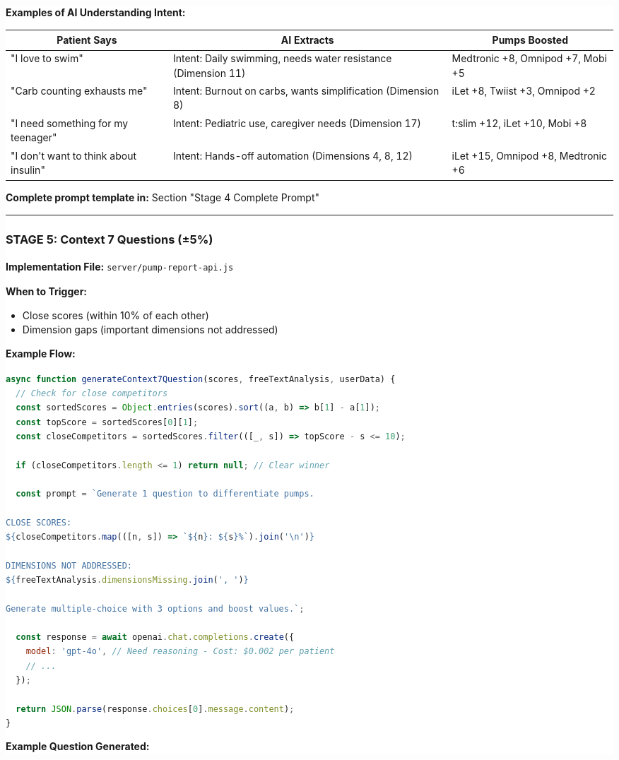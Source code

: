 **Examples of AI Understanding Intent:**

| Patient Says | AI Extracts | Pumps Boosted |
|--------------|-------------|---------------|
| "I love to swim" | Intent: Daily swimming, needs water resistance (Dimension 11) | Medtronic +8, Omnipod +7, Mobi +5 |
| "Carb counting exhausts me" | Intent: Burnout on carbs, wants simplification (Dimension 8) | iLet +8, Twiist +3, Omnipod +2 |
| "I need something for my teenager" | Intent: Pediatric use, caregiver needs (Dimension 17) | t:slim +12, iLet +10, Mobi +8 |
| "I don't want to think about insulin" | Intent: Hands-off automation (Dimensions 4, 8, 12) | iLet +15, Omnipod +8, Medtronic +6 |

**Complete prompt template in:** Section "Stage 4 Complete Prompt"

---

### STAGE 5: Context 7 Questions (±5%)

**Implementation File:** `server/pump-report-api.js`

**When to Trigger:**
- Close scores (within 10% of each other)
- Dimension gaps (important dimensions not addressed)

**Example Flow:**

```javascript
async function generateContext7Question(scores, freeTextAnalysis, userData) {
  // Check for close competitors
  const sortedScores = Object.entries(scores).sort((a, b) => b[1] - a[1]);
  const topScore = sortedScores[0][1];
  const closeCompetitors = sortedScores.filter(([_, s]) => topScore - s <= 10);

  if (closeCompetitors.length <= 1) return null; // Clear winner

  const prompt = `Generate 1 question to differentiate pumps.

CLOSE SCORES:
${closeCompetitors.map(([n, s]) => `${n}: ${s}%`).join('\n')}

DIMENSIONS NOT ADDRESSED:
${freeTextAnalysis.dimensionsMissing.join(', ')}

Generate multiple-choice with 3 options and boost values.`;

  const response = await openai.chat.completions.create({
    model: 'gpt-4o', // Need reasoning - Cost: $0.002 per patient
    // ...
  });

  return JSON.parse(response.choices[0].message.content);
}
```

**Example Question Generated:**
